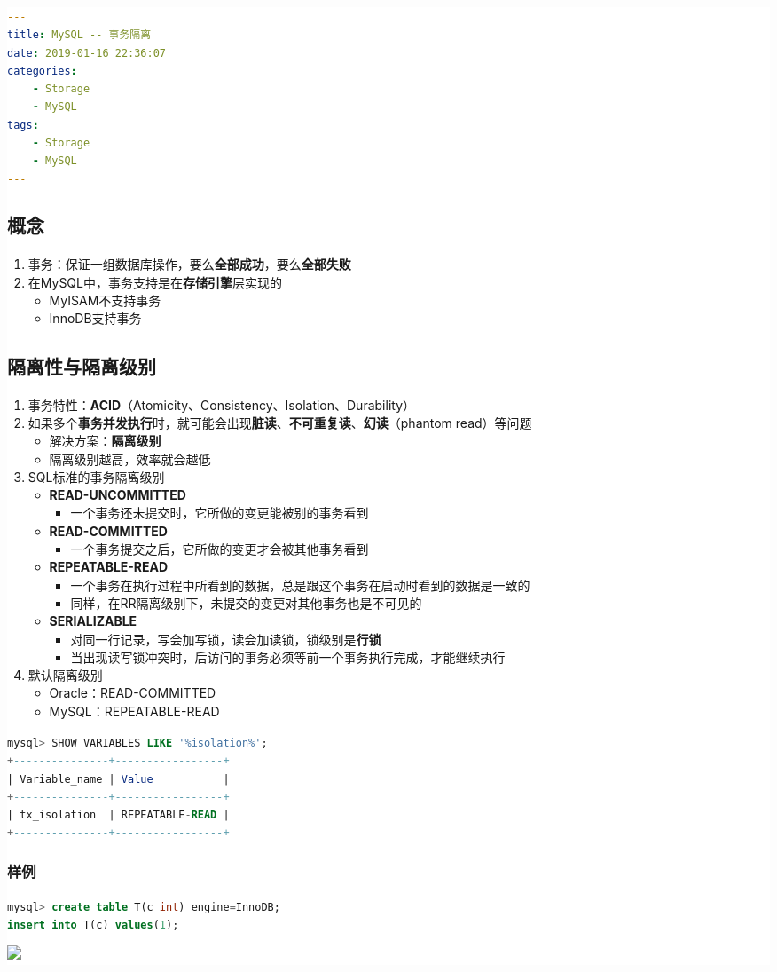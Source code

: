 ```yaml
---
title: MySQL -- 事务隔离
date: 2019-01-16 22:36:07
categories:
    - Storage
    - MySQL
tags:
    - Storage
    - MySQL
---
```


## 概念
1. 事务：保证一组数据库操作，要么**全部成功**，要么**全部失败**
2. 在MySQL中，事务支持是在**存储引擎**层实现的
    - MyISAM不支持事务
    - InnoDB支持事务

## 隔离性与隔离级别



1. 事务特性：**ACID**（Atomicity、Consistency、Isolation、Durability）
2. 如果多个**事务并发执行**时，就可能会出现**脏读**、**不可重复读**、**幻读**（phantom read）等问题
    - 解决方案：**隔离级别**
    - 隔离级别越高，效率就会越低
3. SQL标准的事务隔离级别
    - **READ-UNCOMMITTED**
        - 一个事务还未提交时，它所做的变更能被别的事务看到
    - **READ-COMMITTED**
        - 一个事务提交之后，它所做的变更才会被其他事务看到
    - **REPEATABLE-READ**
        - 一个事务在执行过程中所看到的数据，总是跟这个事务在启动时看到的数据是一致的
        - 同样，在RR隔离级别下，未提交的变更对其他事务也是不可见的
    - **SERIALIZABLE**
        - 对同一行记录，写会加写锁，读会加读锁，锁级别是**行锁**
        - 当出现读写锁冲突时，后访问的事务必须等前一个事务执行完成，才能继续执行
3. 默认隔离级别
    - Oracle：READ-COMMITTED
    - MySQL：REPEATABLE-READ

```sql
mysql> SHOW VARIABLES LIKE '%isolation%';
+---------------+-----------------+
| Variable_name | Value           |
+---------------+-----------------+
| tx_isolation  | REPEATABLE-READ |
+---------------+-----------------+
```

### 样例
```sql
mysql> create table T(c int) engine=InnoDB;
insert into T(c) values(1);
```
<img src="https://mysql-1253868755.cos.ap-guangzhou.myqcloud.com/mysql-isolation-level-example.png" width=350/>
